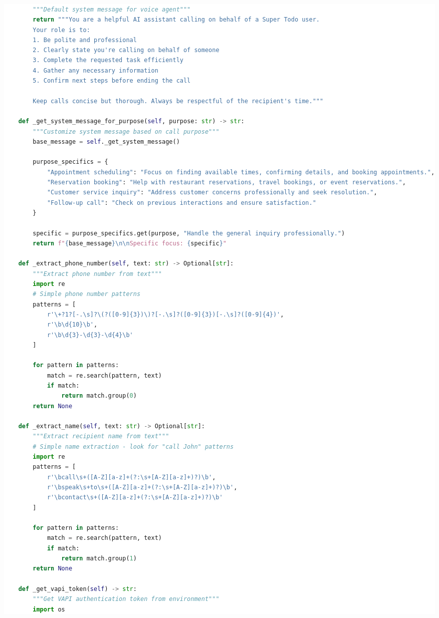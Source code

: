 ```python
        """Default system message for voice agent"""
        return """You are a helpful AI assistant calling on behalf of a Super Todo user. 
        Your role is to:
        1. Be polite and professional
        2. Clearly state you're calling on behalf of someone
        3. Complete the requested task efficiently
        4. Gather any necessary information
        5. Confirm next steps before ending the call
        
        Keep calls concise but thorough. Always be respectful of the recipient's time."""
    
    def _get_system_message_for_purpose(self, purpose: str) -> str:
        """Customize system message based on call purpose"""
        base_message = self._get_system_message()
        
        purpose_specifics = {
            "Appointment scheduling": "Focus on finding available times, confirming details, and booking appointments.",
            "Reservation booking": "Help with restaurant reservations, travel bookings, or event reservations.",
            "Customer service inquiry": "Address customer concerns professionally and seek resolution.",
            "Follow-up call": "Check on previous interactions and ensure satisfaction."
        }
        
        specific = purpose_specifics.get(purpose, "Handle the general inquiry professionally.")
        return f"{base_message}\n\nSpecific focus: {specific}"
    
    def _extract_phone_number(self, text: str) -> Optional[str]:
        """Extract phone number from text"""
        import re
        # Simple phone number patterns
        patterns = [
            r'\+?1?[-.\s]?\(?([0-9]{3})\)?[-.\s]?([0-9]{3})[-.\s]?([0-9]{4})',
            r'\b\d{10}\b',
            r'\b\d{3}-\d{3}-\d{4}\b'
        ]
        
        for pattern in patterns:
            match = re.search(pattern, text)
            if match:
                return match.group(0)
        return None
    
    def _extract_name(self, text: str) -> Optional[str]:
        """Extract recipient name from text"""
        # Simple name extraction - look for "call John" patterns
        import re
        patterns = [
            r'\bcall\s+([A-Z][a-z]+(?:\s+[A-Z][a-z]+)?)\b',
            r'\bspeak\s+to\s+([A-Z][a-z]+(?:\s+[A-Z][a-z]+)?)\b',
            r'\bcontact\s+([A-Z][a-z]+(?:\s+[A-Z][a-z]+)?)\b'
        ]
        
        for pattern in patterns:
            match = re.search(pattern, text)
            if match:
                return match.group(1)
        return None
    
    def _get_vapi_token(self) -> str:
        """Get VAPI authentication token from environment"""
        import os
```
